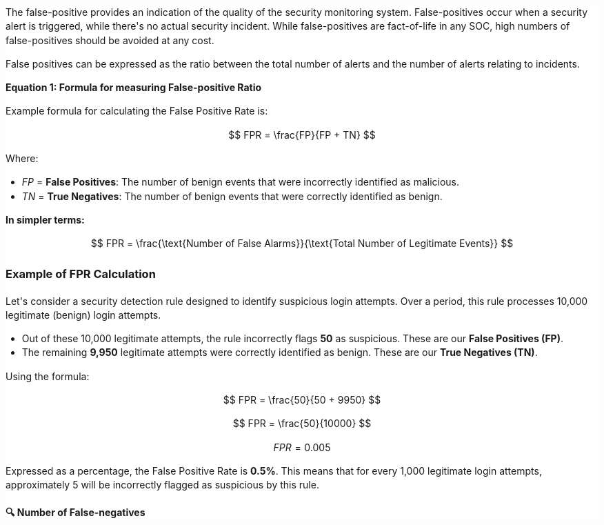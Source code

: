 The false-positive provides an indication of the quality of the security monitoring system. False-positives occur when a security alert is triggered, while there's no actual security incident. While false-positives are fact-of-life in any SOC, high numbers of false-positives should be avoided at any cost.

False positives can be expressed as the ratio between the total number of alerts and the number of alerts relating to incidents.

**Equation 1: Formula for measuring False-positive Ratio**

Example formula for calculating the False Positive Rate is:

$$
FPR = \frac{FP}{FP + TN}
$$

Where:
*   $FP$ = **False Positives**: The number of benign events that were incorrectly identified as malicious.
*   $TN$ = **True Negatives**: The number of benign events that were correctly identified as benign.

**In simpler terms:**

$$
FPR = \frac{\text{Number of False Alarms}}{\text{Total Number of Legitimate Events}}
$$

### Example of FPR Calculation

Let's consider a security detection rule designed to identify suspicious login attempts. Over a period, this rule processes 10,000 legitimate (benign) login attempts.

*   Out of these 10,000 legitimate attempts, the rule incorrectly flags **50** as suspicious. These are our **False Positives (FP)**.
*   The remaining **9,950** legitimate attempts were correctly identified as benign. These are our **True Negatives (TN)**.

Using the formula:

$$
FPR = \frac{50}{50 + 9950}
$$

$$
FPR = \frac{50}{10000}
$$

$$
FPR = 0.005
$$

Expressed as a percentage, the False Positive Rate is **0.5%**. This means that for every 1,000 legitimate login attempts, approximately 5 will be incorrectly flagged as suspicious by this rule.


#### 🔍 Number of False-negatives
